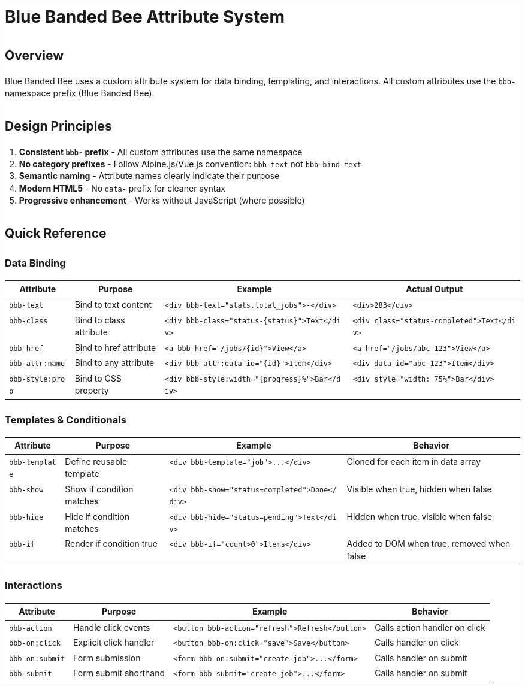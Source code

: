 # Blue Banded Bee Attribute System

## Overview

Blue Banded Bee uses a custom attribute system for data binding, templating, and
interactions. All custom attributes use the `bbb-` namespace prefix (Blue Banded
Bee).

## Design Principles

1. **Consistent `bbb-` prefix** - All custom attributes use the same namespace
2. **No category prefixes** - Follow Alpine.js/Vue.js convention: `bbb-text` not
   `bbb-bind-text`
3. **Semantic naming** - Attribute names clearly indicate their purpose
4. **Modern HTML5** - No `data-` prefix for cleaner syntax
5. **Progressive enhancement** - Works without JavaScript (where possible)

## Quick Reference

### Data Binding

| Attribute        | Purpose                 | Example                                        | Actual Output                              |
| ---------------- | ----------------------- | ---------------------------------------------- | ------------------------------------------ |
| `bbb-text`       | Bind to text content    | `<div bbb-text="stats.total_jobs">-</div>`     | `<div>283</div>`                           |
| `bbb-class`      | Bind to class attribute | `<div bbb-class="status-{status}">Text</div>`  | `<div class="status-completed">Text</div>` |
| `bbb-href`       | Bind to href attribute  | `<a bbb-href="/jobs/{id}">View</a>`            | `<a href="/jobs/abc-123">View</a>`         |
| `bbb-attr:name`  | Bind to any attribute   | `<div bbb-attr:data-id="{id}">Item</div>`      | `<div data-id="abc-123">Item</div>`        |
| `bbb-style:prop` | Bind to CSS property    | `<div bbb-style:width="{progress}%">Bar</div>` | `<div style="width: 75%">Bar</div>`        |

### Templates & Conditionals

| Attribute      | Purpose                   | Example                                       | Behavior                                   |
| -------------- | ------------------------- | --------------------------------------------- | ------------------------------------------ |
| `bbb-template` | Define reusable template  | `<div bbb-template="job">...</div>`           | Cloned for each item in data array         |
| `bbb-show`     | Show if condition matches | `<div bbb-show="status=completed">Done</div>` | Visible when true, hidden when false       |
| `bbb-hide`     | Hide if condition matches | `<div bbb-hide="status=pending">Text</div>`   | Hidden when true, visible when false       |
| `bbb-if`       | Render if condition true  | `<div bbb-if="count>0">Items</div>`           | Added to DOM when true, removed when false |

### Interactions

| Attribute       | Purpose                | Example                                         | Behavior                      |
| --------------- | ---------------------- | ----------------------------------------------- | ----------------------------- |
| `bbb-action`    | Handle click events    | `<button bbb-action="refresh">Refresh</button>` | Calls action handler on click |
| `bbb-on:click`  | Explicit click handler | `<button bbb-on:click="save">Save</button>`     | Calls handler on click        |
| `bbb-on:submit` | Form submission        | `<form bbb-on:submit="create-job">...</form>`   | Calls handler on submit       |
| `bbb-submit`    | Form submit shorthand  | `<form bbb-submit="create-job">...</form>`      | Calls handler on submit       |
